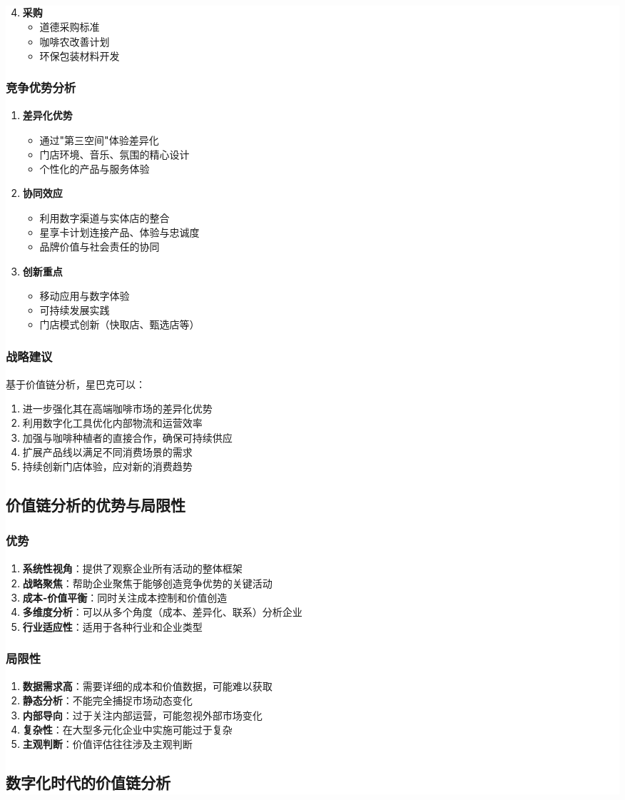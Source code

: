 4. **采购**
   - 道德采购标准
   - 咖啡农改善计划
   - 环保包装材料开发

### 竞争优势分析

1. **差异化优势**
   - 通过"第三空间"体验差异化
   - 门店环境、音乐、氛围的精心设计
   - 个性化的产品与服务体验

2. **协同效应**
   - 利用数字渠道与实体店的整合
   - 星享卡计划连接产品、体验与忠诚度
   - 品牌价值与社会责任的协同

3. **创新重点**
   - 移动应用与数字体验
   - 可持续发展实践
   - 门店模式创新（快取店、甄选店等）

### 战略建议

基于价值链分析，星巴克可以：

1. 进一步强化其在高端咖啡市场的差异化优势
2. 利用数字化工具优化内部物流和运营效率
3. 加强与咖啡种植者的直接合作，确保可持续供应
4. 扩展产品线以满足不同消费场景的需求
5. 持续创新门店体验，应对新的消费趋势

## 价值链分析的优势与局限性

### 优势

1. **系统性视角**：提供了观察企业所有活动的整体框架
2. **战略聚焦**：帮助企业聚焦于能够创造竞争优势的关键活动
3. **成本-价值平衡**：同时关注成本控制和价值创造
4. **多维度分析**：可以从多个角度（成本、差异化、联系）分析企业
5. **行业适应性**：适用于各种行业和企业类型

### 局限性

1. **数据需求高**：需要详细的成本和价值数据，可能难以获取
2. **静态分析**：不能完全捕捉市场动态变化
3. **内部导向**：过于关注内部运营，可能忽视外部市场变化
4. **复杂性**：在大型多元化企业中实施可能过于复杂
5. **主观判断**：价值评估往往涉及主观判断

## 数字化时代的价值链分析
